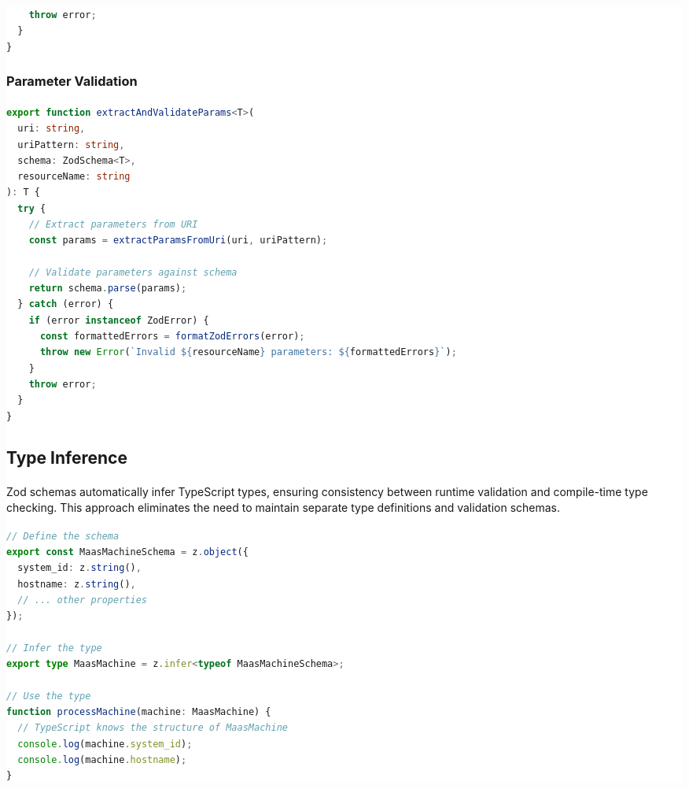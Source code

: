 ```typescript
    throw error;
  }
}
```

### Parameter Validation

```typescript
export function extractAndValidateParams<T>(
  uri: string,
  uriPattern: string,
  schema: ZodSchema<T>,
  resourceName: string
): T {
  try {
    // Extract parameters from URI
    const params = extractParamsFromUri(uri, uriPattern);
    
    // Validate parameters against schema
    return schema.parse(params);
  } catch (error) {
    if (error instanceof ZodError) {
      const formattedErrors = formatZodErrors(error);
      throw new Error(`Invalid ${resourceName} parameters: ${formattedErrors}`);
    }
    throw error;
  }
}
```

## Type Inference

Zod schemas automatically infer TypeScript types, ensuring consistency between runtime validation and compile-time type checking. This approach eliminates the need to maintain separate type definitions and validation schemas.

```typescript
// Define the schema
export const MaasMachineSchema = z.object({
  system_id: z.string(),
  hostname: z.string(),
  // ... other properties
});

// Infer the type
export type MaasMachine = z.infer<typeof MaasMachineSchema>;

// Use the type
function processMachine(machine: MaasMachine) {
  // TypeScript knows the structure of MaasMachine
  console.log(machine.system_id);
  console.log(machine.hostname);
}
```
